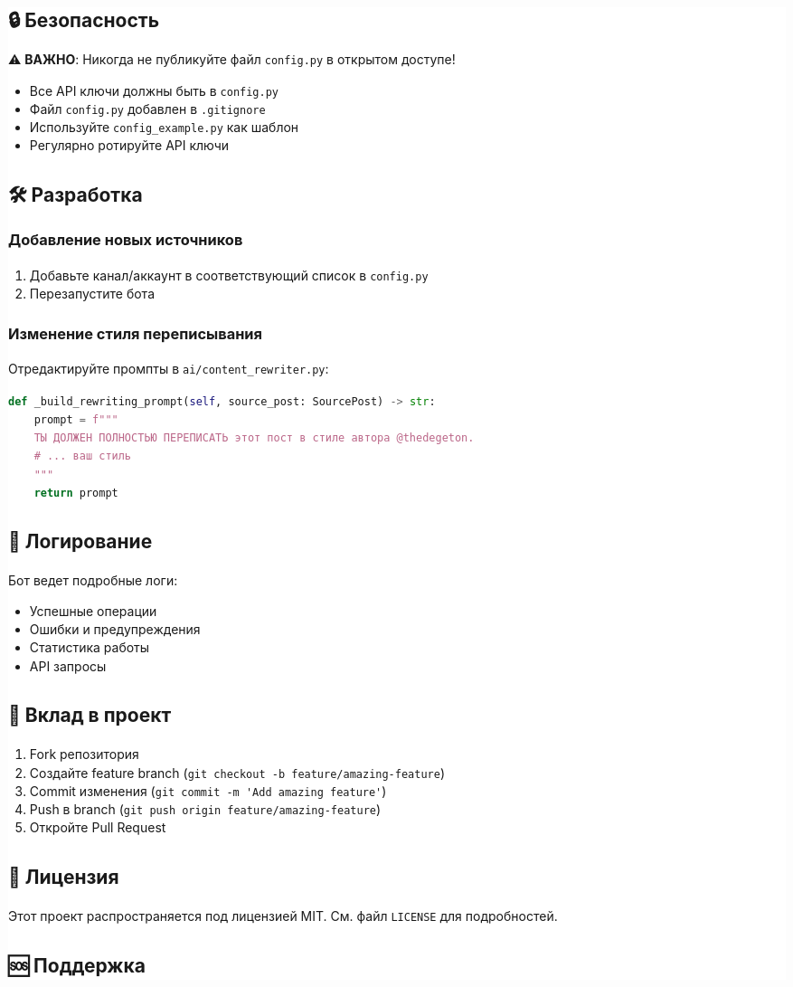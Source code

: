 ## 🔒 Безопасность

⚠️ **ВАЖНО**: Никогда не публикуйте файл `config.py` в открытом доступе!

- Все API ключи должны быть в `config.py`
- Файл `config.py` добавлен в `.gitignore`
- Используйте `config_example.py` как шаблон
- Регулярно ротируйте API ключи

## 🛠️ Разработка

### Добавление новых источников

1. Добавьте канал/аккаунт в соответствующий список в `config.py`
2. Перезапустите бота

### Изменение стиля переписывания

Отредактируйте промпты в `ai/content_rewriter.py`:

```python
def _build_rewriting_prompt(self, source_post: SourcePost) -> str:
    prompt = f"""
    ТЫ ДОЛЖЕН ПОЛНОСТЬЮ ПЕРЕПИСАТЬ этот пост в стиле автора @thedegeton.
    # ... ваш стиль
    """
    return prompt
```

## 📝 Логирование

Бот ведет подробные логи:
- Успешные операции
- Ошибки и предупреждения
- Статистика работы
- API запросы

## 🤝 Вклад в проект

1. Fork репозитория
2. Создайте feature branch (`git checkout -b feature/amazing-feature`)
3. Commit изменения (`git commit -m 'Add amazing feature'`)
4. Push в branch (`git push origin feature/amazing-feature`)
5. Откройте Pull Request

## 📄 Лицензия

Этот проект распространяется под лицензией MIT. См. файл `LICENSE` для подробностей.

## 🆘 Поддержка
